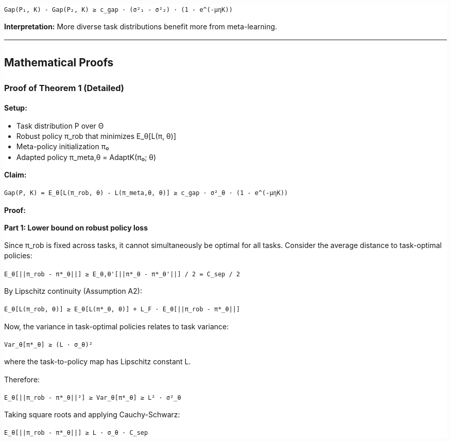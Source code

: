 ```
Gap(P₁, K) - Gap(P₂, K) ≥ c_gap · (σ²₁ - σ²₂) · (1 - e^(-μηK))
```

**Interpretation:** More diverse task distributions benefit more from meta-learning.

---

## Mathematical Proofs

### Proof of Theorem 1 (Detailed)

**Setup:**
- Task distribution P over Θ
- Robust policy π_rob that minimizes E_θ[L(π, θ)]
- Meta-policy initialization π₀
- Adapted policy π_meta,θ = AdaptK(π₀; θ)

**Claim:**

```
Gap(P, K) = E_θ[L(π_rob, θ) - L(π_meta,θ, θ)] ≥ c_gap · σ²_θ · (1 - e^(-μηK))
```

**Proof:**

**Part 1: Lower bound on robust policy loss**

Since π_rob is fixed across tasks, it cannot simultaneously be optimal for all tasks. Consider the average distance to task-optimal policies:

```
E_θ[||π_rob - π*_θ||] ≥ E_θ,θ'[||π*_θ - π*_θ'||] / 2 = C_sep / 2
```

By Lipschitz continuity (Assumption A2):

```
E_θ[L(π_rob, θ)] ≥ E_θ[L(π*_θ, θ)] + L_F · E_θ[||π_rob - π*_θ||]
```

Now, the variance in task-optimal policies relates to task variance:

```
Var_θ[π*_θ] ≥ (L · σ_θ)²
```

where the task-to-policy map has Lipschitz constant L.

Therefore:

```
E_θ[||π_rob - π*_θ||²] ≥ Var_θ[π*_θ] ≥ L² · σ²_θ
```

Taking square roots and applying Cauchy-Schwarz:

```
E_θ[||π_rob - π*_θ||] ≥ L · σ_θ · C_sep
```
